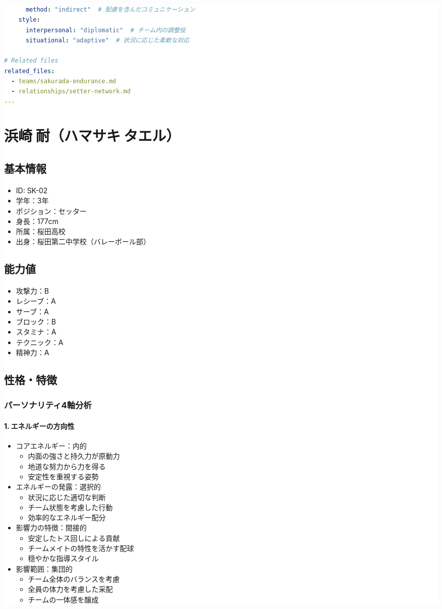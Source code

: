 ```yaml
      method: "indirect"  # 配慮を含んだコミュニケーション
    style:
      interpersonal: "diplomatic"  # チーム内の調整役
      situational: "adaptive"  # 状況に応じた柔軟な対応

# Related files
related_files:
  - teams/sakurada-endurance.md
  - relationships/setter-network.md
---
```


# 浜崎 耐（ハマサキ タエル）

## 基本情報
- ID: SK-02
- 学年：3年
- ポジション：セッター
- 身長：177cm
- 所属：桜田高校
- 出身：桜田第二中学校（バレーボール部）

## 能力値
- 攻撃力：B
- レシーブ：A
- サーブ：A
- ブロック：B
- スタミナ：A
- テクニック：A
- 精神力：A

## 性格・特徴

### パーソナリティ4軸分析
#### 1. エネルギーの方向性
- コアエネルギー：内的
  * 内面の強さと持久力が原動力
  * 地道な努力から力を得る
  * 安定性を重視する姿勢
- エネルギーの発露：選択的
  * 状況に応じた適切な判断
  * チーム状態を考慮した行動
  * 効率的なエネルギー配分
- 影響力の特徴：間接的
  * 安定したトス回しによる貢献
  * チームメイトの特性を活かす配球
  * 穏やかな指導スタイル
- 影響範囲：集団的
  * チーム全体のバランスを考慮
  * 全員の体力を考慮した采配
  * チームの一体感を醸成

